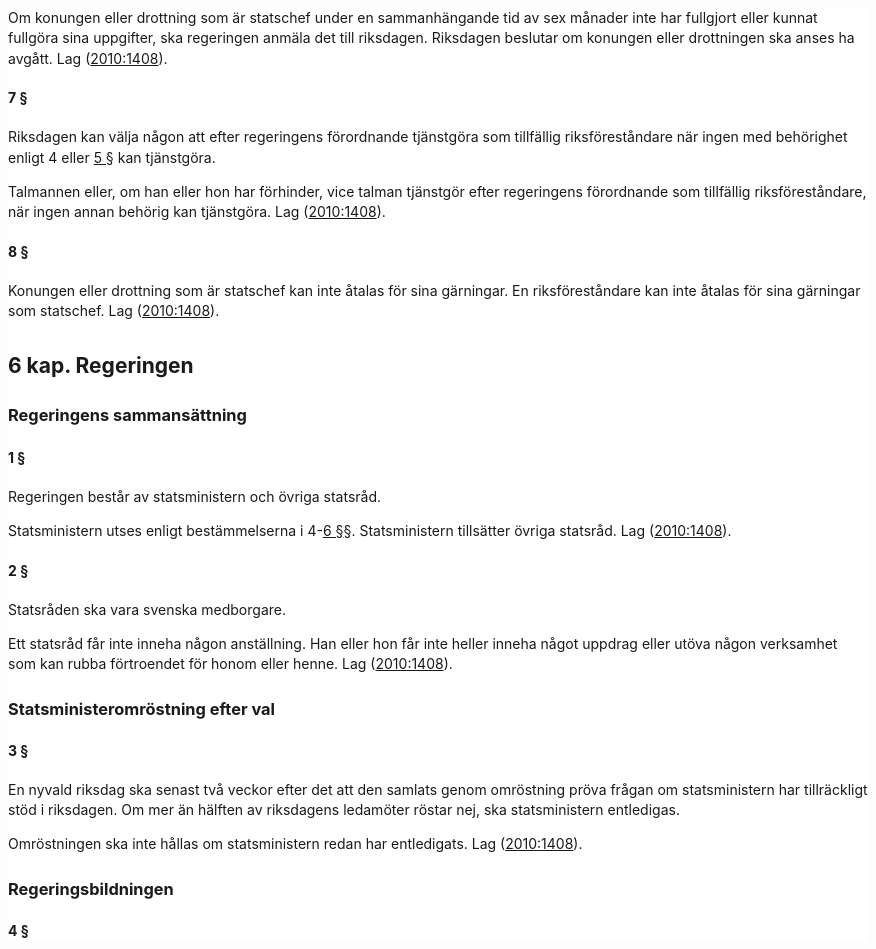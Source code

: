 Om konungen eller drottning som är statschef under en sammanhängande tid av sex månader inte har fullgjort eller kunnat fullgöra sina uppgifter, ska regeringen anmäla det till riksdagen. Riksdagen beslutar om konungen eller drottningen ska anses ha avgått. Lag ([2010:1408](https://selex.se/eli/sfs/2010/1408)).

#### 7 §

Riksdagen kan välja någon att efter regeringens förordnande tjänstgöra som tillfällig riksföreståndare när ingen med behörighet enligt 4 eller [5 §](#kap5.5) kan tjänstgöra.

Talmannen eller, om han eller hon har förhinder, vice talman tjänstgör efter regeringens förordnande som tillfällig riksföreståndare, när ingen annan behörig kan tjänstgöra. Lag ([2010:1408](https://selex.se/eli/sfs/2010/1408)).

#### 8 §

Konungen eller drottning som är statschef kan inte åtalas för sina gärningar. En riksföreståndare kan inte åtalas för sina gärningar som statschef. Lag ([2010:1408](https://selex.se/eli/sfs/2010/1408)).

## 6 kap. Regeringen

### Regeringens sammansättning

#### 1 §

Regeringen består av statsministern och övriga statsråd.

Statsministern utses enligt bestämmelserna i 4-[6 §](#kap6.6)§. Statsministern tillsätter övriga statsråd. Lag ([2010:1408](https://selex.se/eli/sfs/2010/1408)).

#### 2 §

Statsråden ska vara svenska medborgare.

Ett statsråd får inte inneha någon anställning. Han eller hon får inte heller inneha något uppdrag eller utöva någon verksamhet som kan rubba förtroendet för honom eller henne. Lag ([2010:1408](https://selex.se/eli/sfs/2010/1408)).

### Statsministeromröstning efter val

#### 3 §

En nyvald riksdag ska senast två veckor efter det att den samlats genom omröstning pröva frågan om statsministern har tillräckligt stöd i riksdagen. Om mer än hälften av riksdagens ledamöter röstar nej, ska statsministern entledigas.

Omröstningen ska inte hållas om statsministern redan har entledigats. Lag ([2010:1408](https://selex.se/eli/sfs/2010/1408)).

### Regeringsbildningen

#### 4 §

